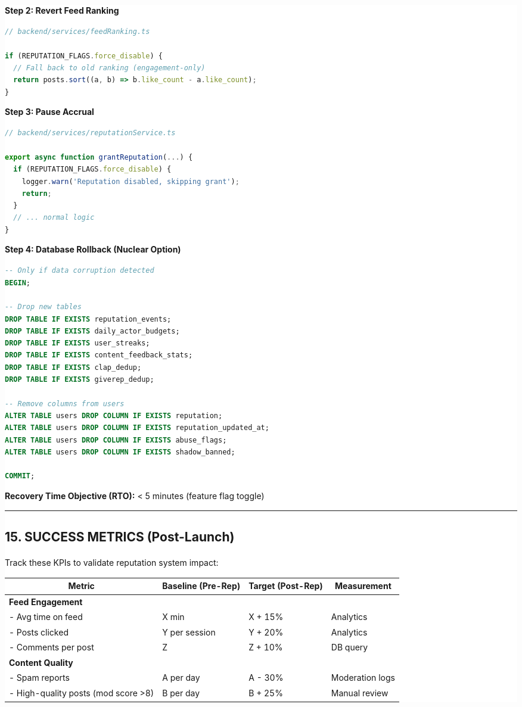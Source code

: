 **Step 2: Revert Feed Ranking**
```typescript
// backend/services/feedRanking.ts

if (REPUTATION_FLAGS.force_disable) {
  // Fall back to old ranking (engagement-only)
  return posts.sort((a, b) => b.like_count - a.like_count);
}
```

**Step 3: Pause Accrual**
```typescript
// backend/services/reputationService.ts

export async function grantReputation(...) {
  if (REPUTATION_FLAGS.force_disable) {
    logger.warn('Reputation disabled, skipping grant');
    return;
  }
  // ... normal logic
}
```

**Step 4: Database Rollback (Nuclear Option)**
```sql
-- Only if data corruption detected
BEGIN;

-- Drop new tables
DROP TABLE IF EXISTS reputation_events;
DROP TABLE IF EXISTS daily_actor_budgets;
DROP TABLE IF EXISTS user_streaks;
DROP TABLE IF EXISTS content_feedback_stats;
DROP TABLE IF EXISTS clap_dedup;
DROP TABLE IF EXISTS giverep_dedup;

-- Remove columns from users
ALTER TABLE users DROP COLUMN IF EXISTS reputation;
ALTER TABLE users DROP COLUMN IF EXISTS reputation_updated_at;
ALTER TABLE users DROP COLUMN IF EXISTS abuse_flags;
ALTER TABLE users DROP COLUMN IF EXISTS shadow_banned;

COMMIT;
```

**Recovery Time Objective (RTO):** < 5 minutes (feature flag toggle)

---

## 15. SUCCESS METRICS (Post-Launch)

Track these KPIs to validate reputation system impact:

| Metric | Baseline (Pre-Rep) | Target (Post-Rep) | Measurement |
|--------|-------------------|-------------------|-------------|
| **Feed Engagement** | | | |
| - Avg time on feed | X min | X + 15% | Analytics |
| - Posts clicked | Y per session | Y + 20% | Analytics |
| - Comments per post | Z | Z + 10% | DB query |
| **Content Quality** | | | |
| - Spam reports | A per day | A - 30% | Moderation logs |
| - High-quality posts (mod score >8) | B per day | B + 25% | Manual review |